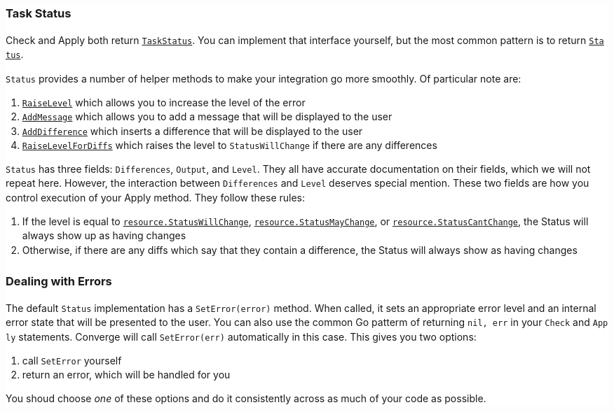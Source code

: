 ### Task Status

Check and Apply both return
[`TaskStatus`](https://godoc.org/github.com/asteris-llc/converge/resource#TaskStatus).
You can implement that interface yourself, but the most common pattern is to
return
[`Status`](https://godoc.org/github.com/asteris-llc/converge/resource#Status).

`Status` provides a number of helper methods to make your integration go more
smoothly.  Of particular note are:

1. [`RaiseLevel`](https://godoc.org/github.com/asteris-llc/converge/resource#Status.RaiseLevel)
   which allows you to increase the level of the error
1. [`AddMessage`](https://godoc.org/github.com/asteris-llc/converge/resource#Status.AddMessage)
   which allows you to add a message that will be displayed to the user
1. [`AddDifference`](https://godoc.org/github.com/asteris-llc/converge/resource#Status.AddDifference)
   which inserts a difference that will be displayed to the user
1. [`RaiseLevelForDiffs`](https://godoc.org/github.com/asteris-llc/converge/resource#Status.RaiseLevelForDiffs)
   which raises the level to `StatusWillChange` if there are any differences

`Status` has three fields: `Differences`, `Output`, and `Level`. They all have
accurate documentation on their fields, which we will not repeat here. However,
the interaction between `Differences` and `Level` deserves special mention.
These two fields are how you control execution of your Apply method. They follow
these rules:

1. If the level is equal to
   [`resource.StatusWillChange`](https://godoc.org/github.com/asteris-llc/converge/resource#StatusLevel),
   [`resource.StatusMayChange`](https://godoc.org/github.com/asteris-llc/converge/resource#StatusLevel),
   or
   [`resource.StatusCantChange`](https://godoc.org/github.com/asteris-llc/converge/resource#StatusLevel),
   the Status will always show up as having changes
1. Otherwise, if there are any diffs which say that they contain a difference,
   the Status will always show as having changes

### Dealing with Errors

The default `Status` implementation has a `SetError(error)` method. When called,
it sets an appropriate error level and an internal error state that will be
presented to the user. You can also use the common Go patterm of returning `nil,
err` in your `Check` and `Apply` statements. Converge will call `SetError(err)`
automatically in this case. This gives you two options:

1. call `SetError` yourself
1. return an error, which will be handled for you

You shoud choose *one* of these options and do it consistently across as much of
your code as possible.
